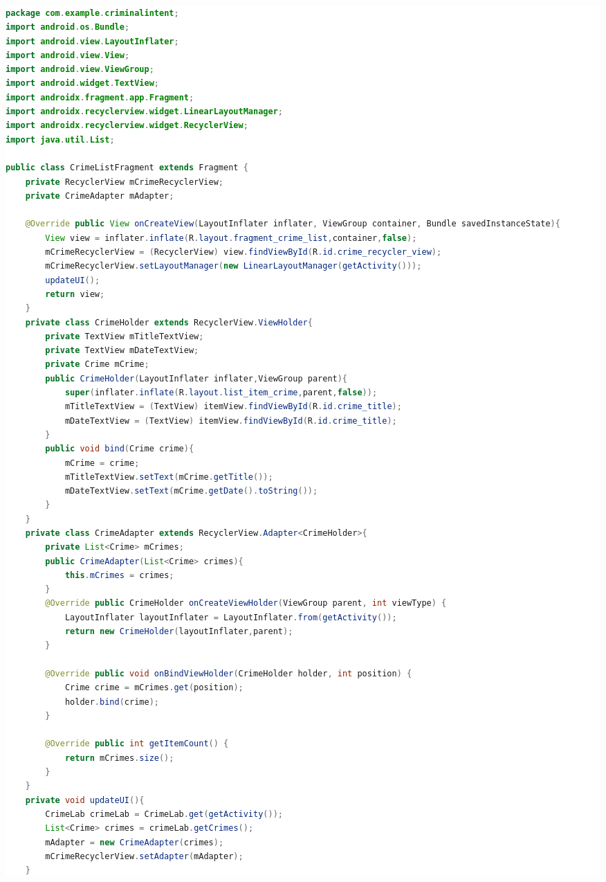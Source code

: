 ```java
package com.example.criminalintent;
import android.os.Bundle;
import android.view.LayoutInflater;
import android.view.View;
import android.view.ViewGroup;
import android.widget.TextView;
import androidx.fragment.app.Fragment;
import androidx.recyclerview.widget.LinearLayoutManager;
import androidx.recyclerview.widget.RecyclerView;
import java.util.List;

public class CrimeListFragment extends Fragment {
    private RecyclerView mCrimeRecyclerView;
    private CrimeAdapter mAdapter;

    @Override public View onCreateView(LayoutInflater inflater, ViewGroup container, Bundle savedInstanceState){
        View view = inflater.inflate(R.layout.fragment_crime_list,container,false);
        mCrimeRecyclerView = (RecyclerView) view.findViewById(R.id.crime_recycler_view);
        mCrimeRecyclerView.setLayoutManager(new LinearLayoutManager(getActivity()));
        updateUI();
        return view;
    }
    private class CrimeHolder extends RecyclerView.ViewHolder{
        private TextView mTitleTextView;
        private TextView mDateTextView;
        private Crime mCrime;
        public CrimeHolder(LayoutInflater inflater,ViewGroup parent){
            super(inflater.inflate(R.layout.list_item_crime,parent,false));
            mTitleTextView = (TextView) itemView.findViewById(R.id.crime_title);
            mDateTextView = (TextView) itemView.findViewById(R.id.crime_title);
        }
        public void bind(Crime crime){
            mCrime = crime;
            mTitleTextView.setText(mCrime.getTitle());
            mDateTextView.setText(mCrime.getDate().toString());
        }
    }
    private class CrimeAdapter extends RecyclerView.Adapter<CrimeHolder>{
        private List<Crime> mCrimes;
        public CrimeAdapter(List<Crime> crimes){
            this.mCrimes = crimes;
        }
        @Override public CrimeHolder onCreateViewHolder(ViewGroup parent, int viewType) {
            LayoutInflater layoutInflater = LayoutInflater.from(getActivity());
            return new CrimeHolder(layoutInflater,parent);
        }

        @Override public void onBindViewHolder(CrimeHolder holder, int position) {
            Crime crime = mCrimes.get(position);
            holder.bind(crime);
        }

        @Override public int getItemCount() {
            return mCrimes.size();
        }
    }
    private void updateUI(){
        CrimeLab crimeLab = CrimeLab.get(getActivity());
        List<Crime> crimes = crimeLab.getCrimes();
        mAdapter = new CrimeAdapter(crimes);
        mCrimeRecyclerView.setAdapter(mAdapter);
    }
```